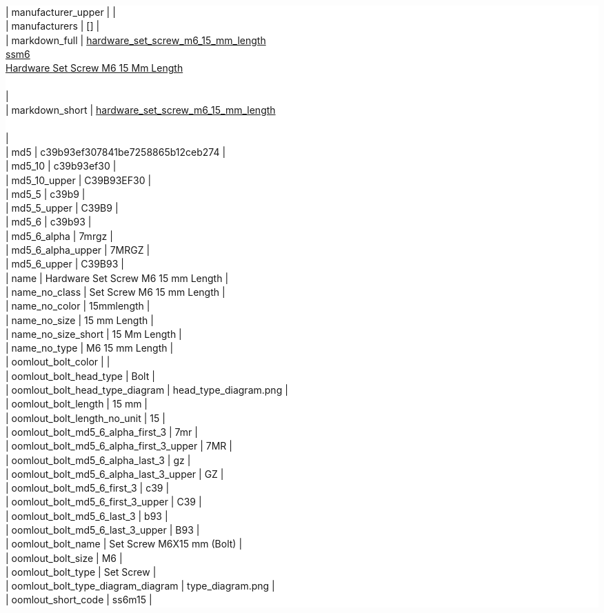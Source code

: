| manufacturer_upper |  |  
| manufacturers | [] |  
| markdown_full | [hardware_set_screw_m6_15_mm_length](https://github.com/oomlout/oomlout_oomp_part_src/tree/main/parts/hardware_set_screw_m6_15_mm_length/working)<br>[ssm6](https://github.com/oomlout/oomlout_oomp_part_src/tree/main/parts/hardware_set_screw_m6_15_mm_length/working)<br>[Hardware Set Screw M6 15 Mm Length](https://github.com/oomlout/oomlout_oomp_part_src/tree/main/parts/hardware_set_screw_m6_15_mm_length/working)<br><br> |  
| markdown_short | [hardware_set_screw_m6_15_mm_length](https://github.com/oomlout/oomlout_oomp_part_src/tree/main/parts/hardware_set_screw_m6_15_mm_length/working)<br><br> |  
| md5 | c39b93ef307841be7258865b12ceb274 |  
| md5_10 | c39b93ef30 |  
| md5_10_upper | C39B93EF30 |  
| md5_5 | c39b9 |  
| md5_5_upper | C39B9 |  
| md5_6 | c39b93 |  
| md5_6_alpha | 7mrgz |  
| md5_6_alpha_upper | 7MRGZ |  
| md5_6_upper | C39B93 |  
| name | Hardware Set Screw M6 15 mm Length |  
| name_no_class | Set Screw M6 15 mm Length |  
| name_no_color | 15mmlength |  
| name_no_size | 15 mm Length |  
| name_no_size_short | 15 Mm Length |  
| name_no_type | M6 15 mm Length |  
| oomlout_bolt_color |  |  
| oomlout_bolt_head_type | Bolt |  
| oomlout_bolt_head_type_diagram | head_type_diagram.png |  
| oomlout_bolt_length | 15 mm |  
| oomlout_bolt_length_no_unit | 15 |  
| oomlout_bolt_md5_6_alpha_first_3 | 7mr |  
| oomlout_bolt_md5_6_alpha_first_3_upper | 7MR |  
| oomlout_bolt_md5_6_alpha_last_3 | gz |  
| oomlout_bolt_md5_6_alpha_last_3_upper | GZ |  
| oomlout_bolt_md5_6_first_3 | c39 |  
| oomlout_bolt_md5_6_first_3_upper | C39 |  
| oomlout_bolt_md5_6_last_3 | b93 |  
| oomlout_bolt_md5_6_last_3_upper | B93 |  
| oomlout_bolt_name | Set Screw M6X15 mm  (Bolt) |  
| oomlout_bolt_size | M6 |  
| oomlout_bolt_type | Set Screw |  
| oomlout_bolt_type_diagram_diagram | type_diagram.png |  
| oomlout_short_code | ss6m15 |  